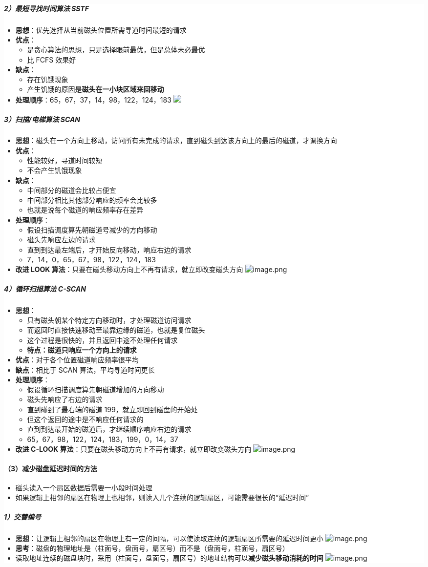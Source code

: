 ##### 2）最短寻找时间算法 SSTF
- **思想**：优先选择从当前磁头位置所需寻道时间最短的请求
- **优点**：
	- 是贪心算法的思想，只是选择眼前最优，但是总体未必最优
	- 比 FCFS 效果好
- **缺点**：
	- 存在饥饿现象
	- 产生饥饿的原因是**磁头在一小块区域来回移动**
- **处理顺序**：65，67，37，14，98，122，124，183
![](https://qingwu-oss.oss-cn-heyuan.aliyuncs.com/lian/img/20240608200246.png)

##### 3）扫描/电梯算法 SCAN
- **思想**：磁头在一个方向上移动，访问所有未完成的请求，直到磁头到达该方向上的最后的磁道，才调换方向
- **优点**：
	- 性能较好，寻道时间较短
	- 不会产生饥饿现象
- **缺点**：
	- 中间部分的磁道会比较占便宜
	- 中间部分相比其他部分响应的频率会比较多
	- 也就是说每个磁道的响应频率存在差异
- **处理顺序**：
	- 假设扫描调度算先朝磁道号减少的方向移动
	- 磁头先响应左边的请求
	- 直到到达最左端后，才开始反向移动，响应右边的请求
	- 7，14，0，65，67，98，122，124，183
- **改进 LOOK 算法**：只要在磁头移动方向上不再有请求，就立即改变磁头方向
![image.png](https://qingwu-oss.oss-cn-heyuan.aliyuncs.com/lian/img/20240608200254.png)

##### 4）循环扫描算法 C-SCAN
- **思想**：
	- 只有磁头朝某个特定方向移动时，才处理磁道访问请求
	- 而返回时直接快速移动至最靠边缘的磁道，也就是复位磁头
	- 这个过程是很快的，并且返回中途不处理任何请求
	- **特点：磁道只响应一个方向上的请求**
- **优点**：对于各个位置磁道响应频率很平均
- **缺点**：相比于 SCAN 算法，平均寻道时间更长
- **处理顺序**：
	- 假设循环扫描调度算先朝磁道增加的方向移动
	- 磁头先响应了右边的请求
	- 直到碰到了最右端的磁道 199，就立即回到磁盘的开始处
	- 但这个返回的途中是不响应任何请求的
	- 直到到达最开始的磁道后，才继续顺序响应右边的请求
	- 65，67，98，122，124，183，199，0，14，37
- **改进 C-LOOK 算法**：只要在磁头移动方向上不再有请求，就立即改变磁头方向
![image.png](https://qingwu-oss.oss-cn-heyuan.aliyuncs.com/lian/img/20240608200301.png)

#### （3）减少磁盘延迟时间的方法
- 磁头读入一个扇区数据后需要一小段时间处理
- 如果逻辑上相邻的扇区在物理上也相邻，则读入几个连续的逻辑扇区，可能需要很长的“延迟时间”
##### 1）交替编号
- **思想**：让逻辑上相邻的扇区在物理上有一定的间隔，可以使读取连续的逻辑扇区所需要的延迟时间更小
![image.png](https://qingwu-oss.oss-cn-heyuan.aliyuncs.com/lian/img/20240608201651.png)
- **思考**：磁盘的物理地址是（柱面号，盘面号，扇区号）而不是（盘面号，柱面号，扇区号）
- 读取地址连续的磁盘块时，采用（柱面号，盘面号，扇区号）的地址结构可以**减少磁头移动消耗的时间**
![image.png](https://qingwu-oss.oss-cn-heyuan.aliyuncs.com/lian/img/20240608201940.png)
